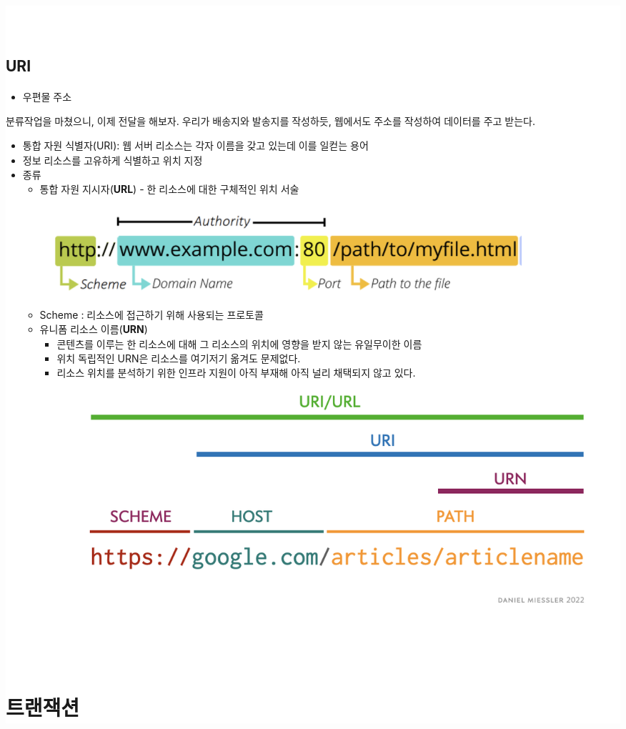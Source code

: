 <br /> 
<br />

## URI

- 우편물 주소

분류작업을 마쳤으니, 이제 전달을 해보자. 우리가 배송지와 발송지를 작성하듯, 웹에서도 주소를 작성하여 데이터를 주고 받는다.

- 통합 자원 식별자(URI): 웹 서버 리소스는 각자 이름을 갖고 있는데 이를 일컫는 용어
- 정보 리소스를 고유하게 식별하고 위치 지정
- 종류
  - 통합 자원 지시자(**URL**) - 한 리소스에 대한 구체적인 위치 서술
    <img src="images/url.png" alt="url">
  - Scheme : 리소스에 접근하기 위해 사용되는 프로토콜
  - 유니폼 리소스 이름(**URN**)
    - 콘텐츠를 이루는 한 리소스에 대해 그 리소스의 위치에 영향을 받지 않는 유일무이한 이름
    - 위치 독립적인 URN은 리소스를 여기저기 옮겨도 문제없다.
    - 리소스 위치를 분석하기 위한 인프라 지원이 아직 부재해 아직 널리 채택되지 않고 있다.
      <img src="images/url_uri_urn.png" alt="url uri urn 비교">

<br /> 
<br />

# 트랜잭션
